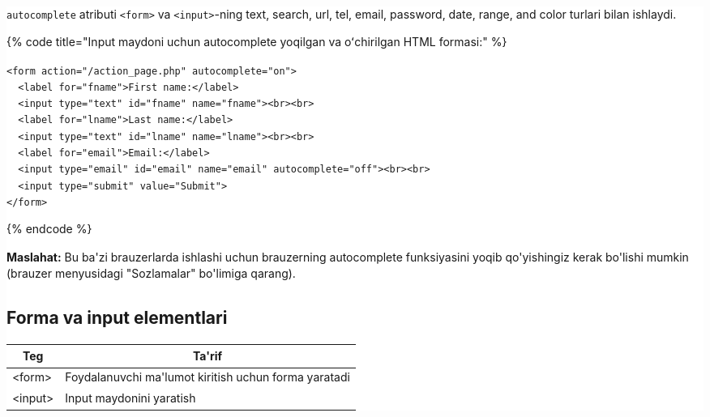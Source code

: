 `autocomplete` atributi `<form>` va `<input>`-ning text, search, url, tel, email, password, date, range, and color turlari bilan ishlaydi.

{% code title="Input maydoni uchun autocomplete yoqilgan va oʻchirilgan HTML formasi:" %}
```
<form action="/action_page.php" autocomplete="on">
  <label for="fname">First name:</label>
  <input type="text" id="fname" name="fname"><br><br>
  <label for="lname">Last name:</label>
  <input type="text" id="lname" name="lname"><br><br>
  <label for="email">Email:</label>
  <input type="email" id="email" name="email" autocomplete="off"><br><br>
  <input type="submit" value="Submit">
</form> 
```
{% endcode %}

**Maslahat:** Bu ba'zi brauzerlarda ishlashi uchun brauzerning autocomplete funksiyasini yoqib qo'yishingiz kerak bo'lishi mumkin (brauzer menyusidagi "Sozlamalar" bo'limiga qarang).

## Forma va input elementlari

| Teg      | Ta'rif                                               |
| -------- | ---------------------------------------------------- |
| \<form>  | Foydalanuvchi ma'lumot kiritish uchun forma yaratadi |
| \<input> | Input maydonini yaratish                             |
